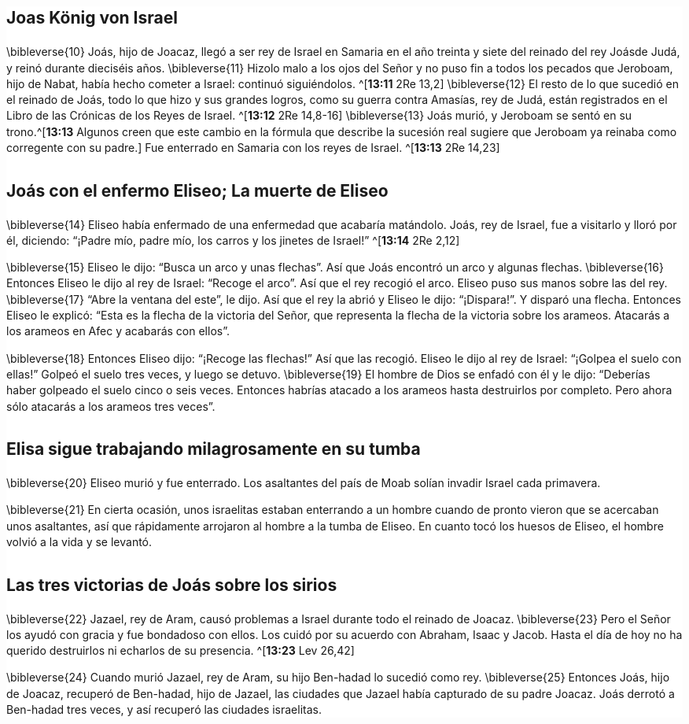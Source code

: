 
## Joas König von Israel
\bibleverse{10} Joás, hijo de Joacaz, llegó a ser rey de Israel en Samaria en el año treinta y siete del reinado del rey Joásde Judá, y reinó durante dieciséis años. \bibleverse{11} Hizolo malo a los ojos del Señor y no puso fin a todos los pecados que Jeroboam, hijo de Nabat, había hecho cometer a Israel: continuó siguiéndolos. ^[**13:11** 2Re 13,2] \bibleverse{12} El resto de lo que sucedió en el reinado de Joás, todo lo que hizo y sus grandes logros, como su guerra contra Amasías, rey de Judá, están registrados en el Libro de las Crónicas de los Reyes de Israel. ^[**13:12** 2Re 14,8-16] \bibleverse{13} Joás murió, y Jeroboam se sentó en su trono.^[**13:13** Algunos creen que este cambio en la fórmula que describe la sucesión real sugiere que Jeroboam ya reinaba como corregente con su padre.] Fue enterrado en Samaria con los reyes de Israel. ^[**13:13** 2Re 14,23] 
   

## Joás con el enfermo Eliseo; La muerte de Eliseo
\bibleverse{14} Eliseo había enfermado de una enfermedad que acabaría matándolo. Joás, rey de Israel, fue a visitarlo y lloró por él, diciendo: “¡Padre mío, padre mío, los carros y los jinetes de Israel!” ^[**13:14** 2Re 2,12] 


\bibleverse{15} Eliseo le dijo: “Busca un arco y unas flechas”. Así que Joás encontró un arco y algunas flechas. \bibleverse{16} Entonces Eliseo le dijo al rey de Israel: “Recoge el arco”. Así que el rey recogió el arco. Eliseo puso sus manos sobre las del rey. \bibleverse{17} “Abre la ventana del este”, le dijo. Así que el rey la abrió y Eliseo le dijo: “¡Dispara!”. Y disparó una flecha. Entonces Eliseo le explicó: “Esta es la flecha de la victoria del Señor, que representa la flecha de la victoria sobre los arameos. Atacarás a los arameos en Afec y acabarás con ellos”. 

\bibleverse{18} Entonces Eliseo dijo: “¡Recoge las flechas!” Así que las recogió. Eliseo le dijo al rey de Israel: “¡Golpea el suelo con ellas!” Golpeó el suelo tres veces, y luego se detuvo. \bibleverse{19} El hombre de Dios se enfadó con él y le dijo: “Deberías haber golpeado el suelo cinco o seis veces. Entonces habrías atacado a los arameos hasta destruirlos por completo. Pero ahora sólo atacarás a los arameos tres veces”. 

## Elisa sigue trabajando milagrosamente en su tumba
\bibleverse{20} Eliseo murió y fue enterrado. Los asaltantes del país de Moab solían invadir Israel cada primavera. 

\bibleverse{21} En cierta ocasión, unos israelitas estaban enterrando a un hombre cuando de pronto vieron que se acercaban unos asaltantes, así que rápidamente arrojaron al hombre a la tumba de Eliseo. En cuanto tocó los huesos de Eliseo, el hombre volvió a la vida y se levantó. 

## Las tres victorias de Joás sobre los sirios
\bibleverse{22} Jazael, rey de Aram, causó problemas a Israel durante todo el reinado de Joacaz. \bibleverse{23} Pero el Señor los ayudó con gracia y fue bondadoso con ellos. Los cuidó por su acuerdo con Abraham, Isaac y Jacob. Hasta el día de hoy no ha querido destruirlos ni echarlos de su presencia. ^[**13:23** Lev 26,42] 


\bibleverse{24} Cuando murió Jazael, rey de Aram, su hijo Ben-hadad lo sucedió como rey. \bibleverse{25} Entonces Joás, hijo de Joacaz, recuperó de Ben-hadad, hijo de Jazael, las ciudades que Jazael había capturado de su padre Joacaz. Joás derrotó a Ben-hadad tres veces, y así recuperó las ciudades israelitas. 
